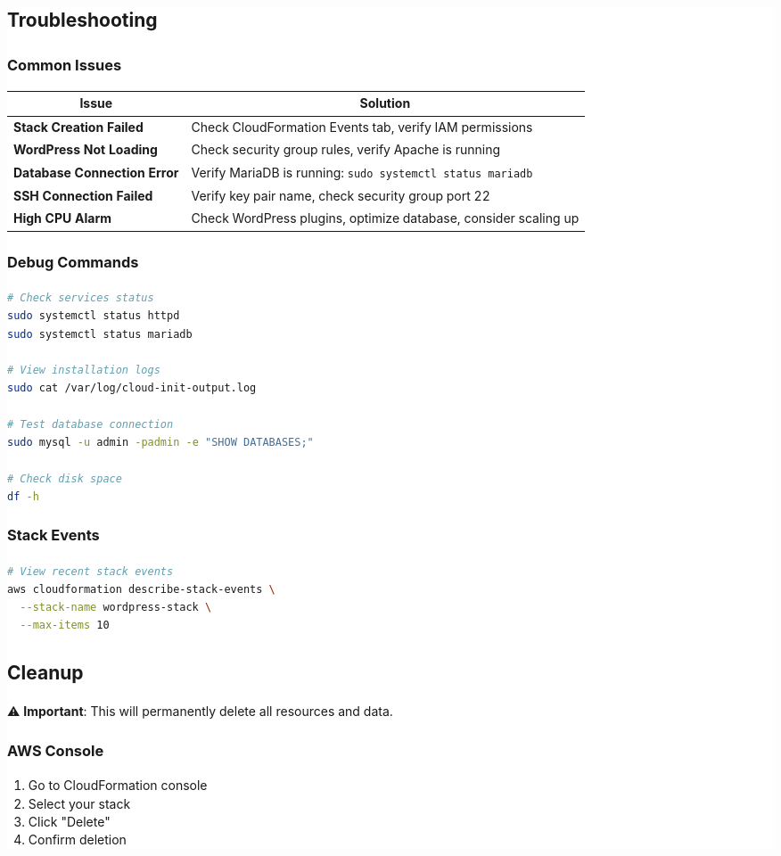## Troubleshooting

### Common Issues

| Issue | Solution |
|-------|----------|
| **Stack Creation Failed** | Check CloudFormation Events tab, verify IAM permissions |
| **WordPress Not Loading** | Check security group rules, verify Apache is running |
| **Database Connection Error** | Verify MariaDB is running: `sudo systemctl status mariadb` |
| **SSH Connection Failed** | Verify key pair name, check security group port 22 |
| **High CPU Alarm** | Check WordPress plugins, optimize database, consider scaling up |

### Debug Commands

```bash
# Check services status
sudo systemctl status httpd
sudo systemctl status mariadb

# View installation logs
sudo cat /var/log/cloud-init-output.log

# Test database connection
sudo mysql -u admin -padmin -e "SHOW DATABASES;"

# Check disk space
df -h
```

### Stack Events

```bash
# View recent stack events
aws cloudformation describe-stack-events \
  --stack-name wordpress-stack \
  --max-items 10
```

## Cleanup

⚠️ **Important**: This will permanently delete all resources and data.

### AWS Console
1. Go to CloudFormation console
2. Select your stack
3. Click "Delete"
4. Confirm deletion
